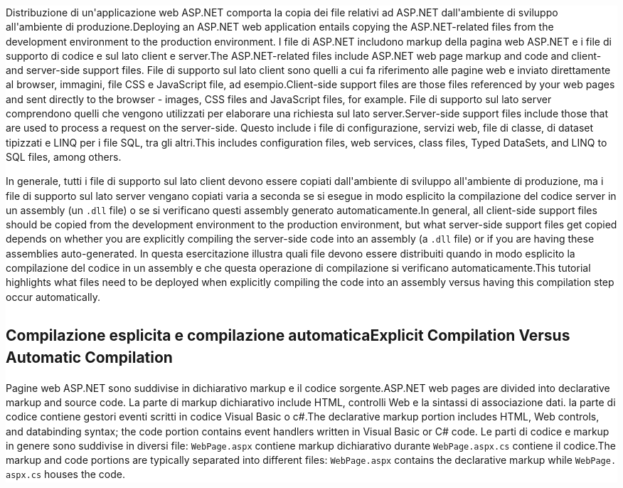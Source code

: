 <span data-ttu-id="b024c-109">Distribuzione di un'applicazione web ASP.NET comporta la copia dei file relativi ad ASP.NET dall'ambiente di sviluppo all'ambiente di produzione.</span><span class="sxs-lookup"><span data-stu-id="b024c-109">Deploying an ASP.NET web application entails copying the ASP.NET-related files from the development environment to the production environment.</span></span> <span data-ttu-id="b024c-110">I file di ASP.NET includono markup della pagina web ASP.NET e i file di supporto di codice e sul lato client e server.</span><span class="sxs-lookup"><span data-stu-id="b024c-110">The ASP.NET-related files include ASP.NET web page markup and code and client- and server-side support files.</span></span> <span data-ttu-id="b024c-111">File di supporto sul lato client sono quelli a cui fa riferimento alle pagine web e inviato direttamente al browser, immagini, file CSS e JavaScript file, ad esempio.</span><span class="sxs-lookup"><span data-stu-id="b024c-111">Client-side support files are those files referenced by your web pages and sent directly to the browser - images, CSS files and JavaScript files, for example.</span></span> <span data-ttu-id="b024c-112">File di supporto sul lato server comprendono quelli che vengono utilizzati per elaborare una richiesta sul lato server.</span><span class="sxs-lookup"><span data-stu-id="b024c-112">Server-side support files include those that are used to process a request on the server-side.</span></span> <span data-ttu-id="b024c-113">Questo include i file di configurazione, servizi web, file di classe, di dataset tipizzati e LINQ per i file SQL, tra gli altri.</span><span class="sxs-lookup"><span data-stu-id="b024c-113">This includes configuration files, web services, class files, Typed DataSets, and LINQ to SQL files, among others.</span></span>

<span data-ttu-id="b024c-114">In generale, tutti i file di supporto sul lato client devono essere copiati dall'ambiente di sviluppo all'ambiente di produzione, ma i file di supporto sul lato server vengano copiati varia a seconda se si esegue in modo esplicito la compilazione del codice server in un assembly (un `.dll` file) o se si verificano questi assembly generato automaticamente.</span><span class="sxs-lookup"><span data-stu-id="b024c-114">In general, all client-side support files should be copied from the development environment to the production environment, but what server-side support files get copied depends on whether you are explicitly compiling the server-side code into an assembly (a `.dll` file) or if you are having these assemblies auto-generated.</span></span> <span data-ttu-id="b024c-115">In questa esercitazione illustra quali file devono essere distribuiti quando in modo esplicito la compilazione del codice in un assembly e che questa operazione di compilazione si verificano automaticamente.</span><span class="sxs-lookup"><span data-stu-id="b024c-115">This tutorial highlights what files need to be deployed when explicitly compiling the code into an assembly versus having this compilation step occur automatically.</span></span>

## <a name="explicit-compilation-versus-automatic-compilation"></a><span data-ttu-id="b024c-116">Compilazione esplicita e compilazione automatica</span><span class="sxs-lookup"><span data-stu-id="b024c-116">Explicit Compilation Versus Automatic Compilation</span></span>

<span data-ttu-id="b024c-117">Pagine web ASP.NET sono suddivise in dichiarativo markup e il codice sorgente.</span><span class="sxs-lookup"><span data-stu-id="b024c-117">ASP.NET web pages are divided into declarative markup and source code.</span></span> <span data-ttu-id="b024c-118">La parte di markup dichiarativo include HTML, controlli Web e la sintassi di associazione dati. la parte di codice contiene gestori eventi scritti in codice Visual Basic o c#.</span><span class="sxs-lookup"><span data-stu-id="b024c-118">The declarative markup portion includes HTML, Web controls, and databinding syntax; the code portion contains event handlers written in Visual Basic or C# code.</span></span> <span data-ttu-id="b024c-119">Le parti di codice e markup in genere sono suddivise in diversi file: `WebPage.aspx` contiene markup dichiarativo durante `WebPage.aspx.cs` contiene il codice.</span><span class="sxs-lookup"><span data-stu-id="b024c-119">The markup and code portions are typically separated into different files: `WebPage.aspx` contains the declarative markup while `WebPage.aspx.cs` houses the code.</span></span>
